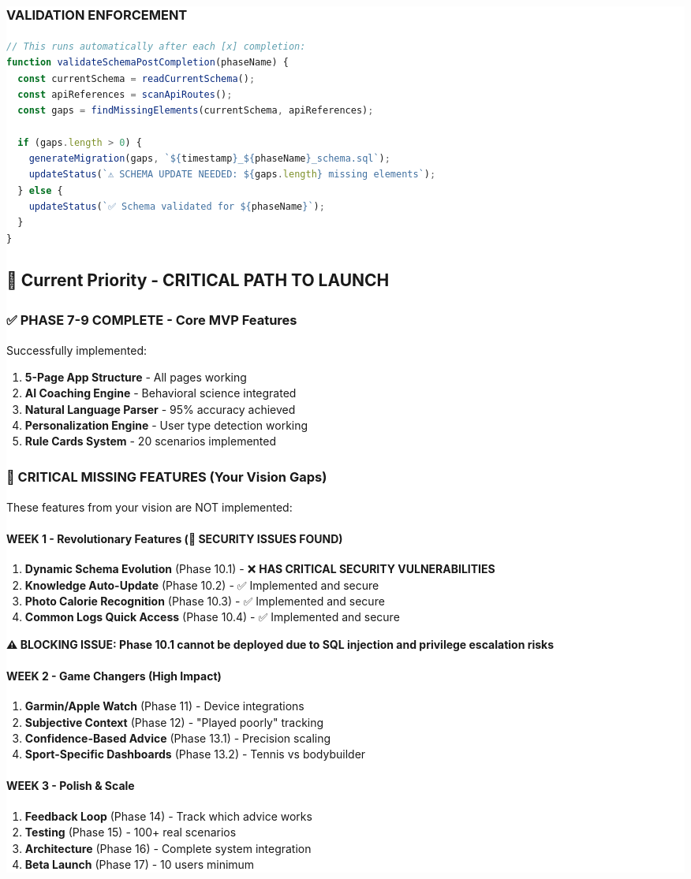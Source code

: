 ### VALIDATION ENFORCEMENT
```javascript
// This runs automatically after each [x] completion:
function validateSchemaPostCompletion(phaseName) {
  const currentSchema = readCurrentSchema();
  const apiReferences = scanApiRoutes();
  const gaps = findMissingElements(currentSchema, apiReferences);
  
  if (gaps.length > 0) {
    generateMigration(gaps, `${timestamp}_${phaseName}_schema.sql`);
    updateStatus(`⚠️ SCHEMA UPDATE NEEDED: ${gaps.length} missing elements`);
  } else {
    updateStatus(`✅ Schema validated for ${phaseName}`);
  }
}
```

## 🚦 Current Priority - CRITICAL PATH TO LAUNCH

### ✅ PHASE 7-9 COMPLETE - Core MVP Features
Successfully implemented:
1. **5-Page App Structure** - All pages working
2. **AI Coaching Engine** - Behavioral science integrated
3. **Natural Language Parser** - 95% accuracy achieved
4. **Personalization Engine** - User type detection working
5. **Rule Cards System** - 20 scenarios implemented

### 🔴 CRITICAL MISSING FEATURES (Your Vision Gaps)
These features from your vision are NOT implemented:

#### WEEK 1 - Revolutionary Features (🚨 SECURITY ISSUES FOUND)
1. **Dynamic Schema Evolution** (Phase 10.1) - ❌ **HAS CRITICAL SECURITY VULNERABILITIES**
2. **Knowledge Auto-Update** (Phase 10.2) - ✅ Implemented and secure
3. **Photo Calorie Recognition** (Phase 10.3) - ✅ Implemented and secure
4. **Common Logs Quick Access** (Phase 10.4) - ✅ Implemented and secure

**⚠️ BLOCKING ISSUE: Phase 10.1 cannot be deployed due to SQL injection and privilege escalation risks**

#### WEEK 2 - Game Changers (High Impact)
1. **Garmin/Apple Watch** (Phase 11) - Device integrations
2. **Subjective Context** (Phase 12) - "Played poorly" tracking
3. **Confidence-Based Advice** (Phase 13.1) - Precision scaling
4. **Sport-Specific Dashboards** (Phase 13.2) - Tennis vs bodybuilder

#### WEEK 3 - Polish & Scale
1. **Feedback Loop** (Phase 14) - Track which advice works
2. **Testing** (Phase 15) - 100+ real scenarios
3. **Architecture** (Phase 16) - Complete system integration
4. **Beta Launch** (Phase 17) - 10 users minimum
